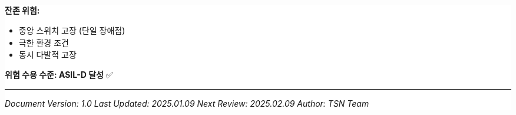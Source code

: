 **잔존 위험:**
- 중앙 스위치 고장 (단일 장애점)
- 극한 환경 조건
- 동시 다발적 고장

**위험 수용 수준: ASIL-D 달성** ✅

---

*Document Version: 1.0*
*Last Updated: 2025.01.09*
*Next Review: 2025.02.09*
*Author: TSN Team*